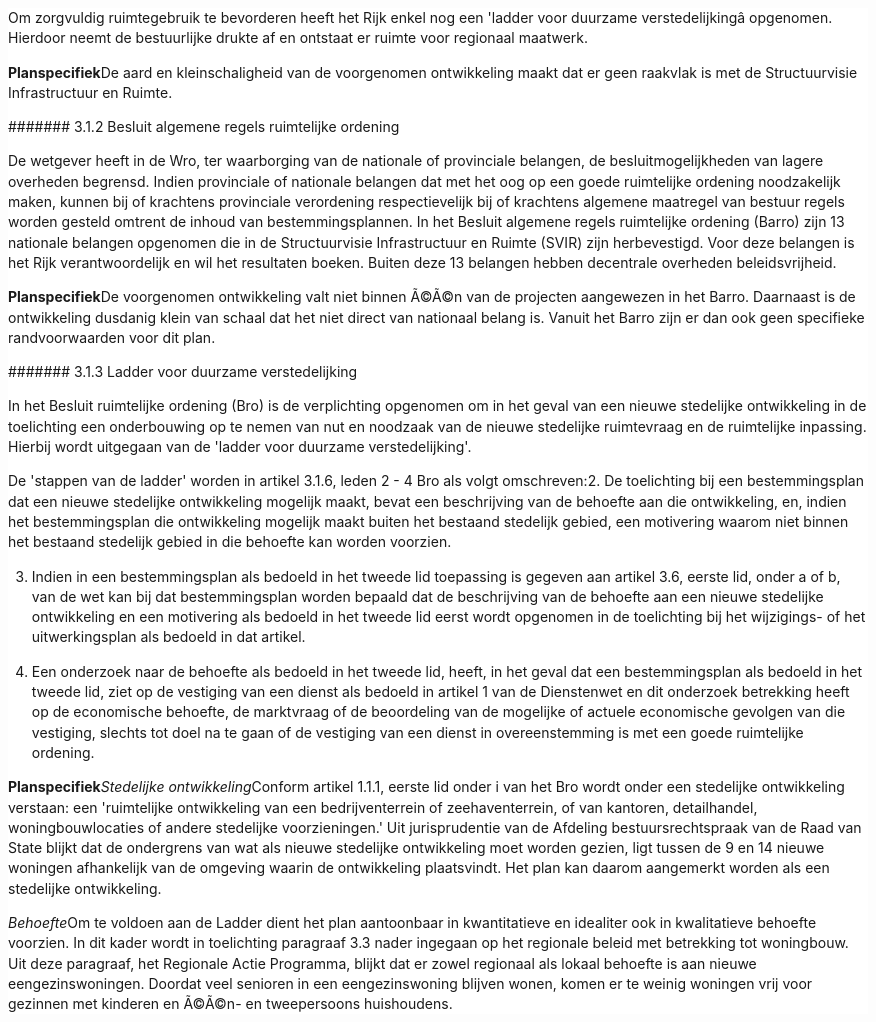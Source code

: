 Om zorgvuldig ruimtegebruik te bevorderen heeft het Rijk enkel nog een 'ladder voor duurzame verstedelijkingâ opgenomen. Hierdoor neemt de bestuurlijke drukte af en ontstaat er ruimte voor regionaal maatwerk.

**Planspecifiek**De aard en kleinschaligheid van de voorgenomen ontwikkeling maakt dat er geen raakvlak is met de Structuurvisie Infrastructuur en Ruimte.

####### 3\.1\.2 Besluit algemene regels ruimtelijke ordening

De wetgever heeft in de Wro, ter waarborging van de nationale of provinciale belangen, de besluitmogelijkheden van lagere overheden begrensd. Indien provinciale of nationale belangen dat met het oog op een goede ruimtelijke ordening noodzakelijk maken, kunnen bij of krachtens provinciale verordening respectievelijk bij of krachtens algemene maatregel van bestuur regels worden gesteld omtrent de inhoud van bestemmingsplannen. In het Besluit algemene regels ruimtelijke ordening (Barro) zijn 13 nationale belangen opgenomen die in de Structuurvisie Infrastructuur en Ruimte (SVIR) zijn herbevestigd. Voor deze belangen is het Rijk verantwoordelijk en wil het resultaten boeken. Buiten deze 13 belangen hebben decentrale overheden beleidsvrijheid.

**Planspecifiek**De voorgenomen ontwikkeling valt niet binnen Ã©Ã©n van de projecten aangewezen in het Barro. Daarnaast is de ontwikkeling dusdanig klein van schaal dat het niet direct van nationaal belang is. Vanuit het Barro zijn er dan ook geen specifieke randvoorwaarden voor dit plan.

####### 3\.1\.3 Ladder voor duurzame verstedelijking

In het Besluit ruimtelijke ordening (Bro) is de verplichting opgenomen om in het geval van een nieuwe stedelijke ontwikkeling in de toelichting een onderbouwing op te nemen van nut en noodzaak van de nieuwe stedelijke ruimtevraag en de ruimtelijke inpassing. Hierbij wordt uitgegaan van de 'ladder voor duurzame verstedelijking'.

De 'stappen van de ladder' worden in artikel 3\.1\.6, leden 2 \- 4 Bro als volgt omschreven:2. De toelichting bij een bestemmingsplan dat een nieuwe stedelijke ontwikkeling mogelijk maakt, bevat een beschrijving van de behoefte aan die ontwikkeling, en, indien het bestemmingsplan die ontwikkeling mogelijk maakt buiten het bestaand stedelijk gebied, een motivering waarom niet binnen het bestaand stedelijk gebied in die behoefte kan worden voorzien.

3. Indien in een bestemmingsplan als bedoeld in het tweede lid toepassing is gegeven aan artikel 3\.6, eerste lid, onder a of b, van de wet kan bij dat bestemmingsplan worden bepaald dat de beschrijving van de behoefte aan een nieuwe stedelijke ontwikkeling en een motivering als bedoeld in het tweede lid eerst wordt opgenomen in de toelichting bij het wijzigings\- of het uitwerkingsplan als bedoeld in dat artikel.

4. Een onderzoek naar de behoefte als bedoeld in het tweede lid, heeft, in het geval dat een bestemmingsplan als bedoeld in het tweede lid, ziet op de vestiging van een dienst als bedoeld in artikel 1 van de Dienstenwet en dit onderzoek betrekking heeft op de economische behoefte, de marktvraag of de beoordeling van de mogelijke of actuele economische gevolgen van die vestiging, slechts tot doel na te gaan of de vestiging van een dienst in overeenstemming is met een goede ruimtelijke ordening.

**Planspecifiek***Stedelijke ontwikkeling*Conform artikel 1\.1\.1, eerste lid onder i van het Bro wordt onder een stedelijke ontwikkeling verstaan: een 'ruimtelijke ontwikkeling van een bedrijventerrein of zeehaventerrein, of van kantoren, detailhandel, woningbouwlocaties of andere stedelijke voorzieningen.' Uit jurisprudentie van de Afdeling bestuursrechtspraak van de Raad van State blijkt dat de ondergrens van wat als nieuwe stedelijke ontwikkeling moet worden gezien, ligt tussen de 9 en 14 nieuwe woningen afhankelijk van de omgeving waarin de ontwikkeling plaatsvindt. Het plan kan daarom aangemerkt worden als een stedelijke ontwikkeling.

*Behoefte*Om te voldoen aan de Ladder dient het plan aantoonbaar in kwantitatieve en idealiter ook in kwalitatieve behoefte voorzien. In dit kader wordt in toelichting paragraaf 3\.3 nader ingegaan op het regionale beleid met betrekking tot woningbouw. Uit deze paragraaf, het Regionale Actie Programma, blijkt dat er zowel regionaal als lokaal behoefte is aan nieuwe eengezinswoningen. Doordat veel senioren in een eengezinswoning blijven wonen, komen er te weinig woningen vrij voor gezinnen met kinderen en Ã©Ã©n\- en tweepersoons huishoudens.
